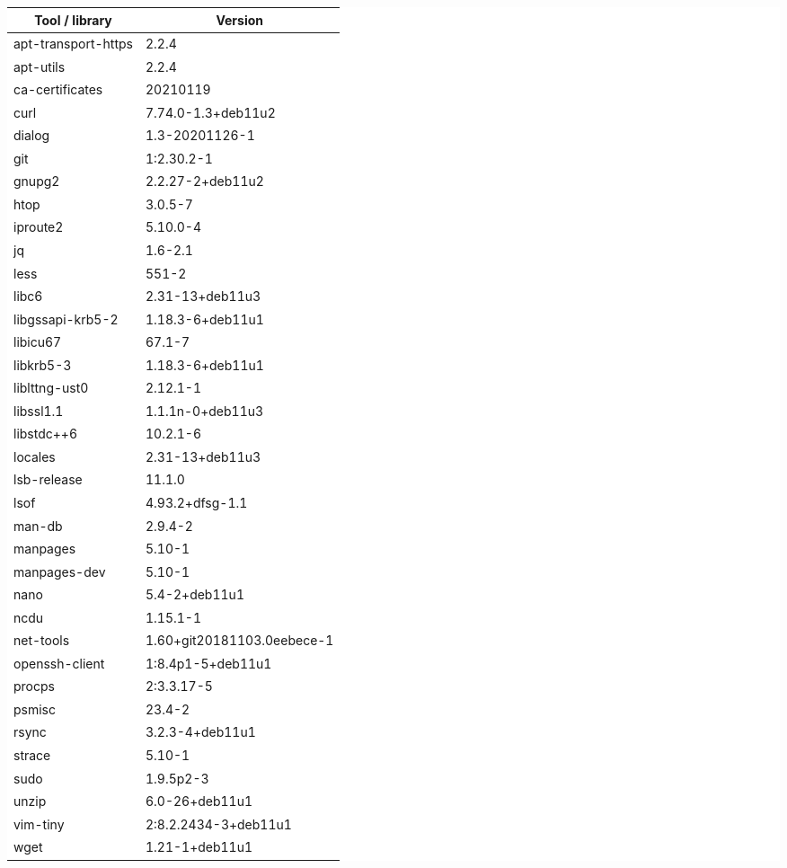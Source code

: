 | Tool / library | Version |
|----------------|---------|
| apt-transport-https | 2.2.4 |
| apt-utils | 2.2.4 |
| ca-certificates | 20210119 |
| curl | 7.74.0-1.3+deb11u2 |
| dialog | 1.3-20201126-1 |
| git | 1:2.30.2-1 |
| gnupg2 | 2.2.27-2+deb11u2 |
| htop | 3.0.5-7 |
| iproute2 | 5.10.0-4 |
| jq | 1.6-2.1 |
| less | 551-2 |
| libc6 | 2.31-13+deb11u3 |
| libgssapi-krb5-2 | 1.18.3-6+deb11u1 |
| libicu67 | 67.1-7 |
| libkrb5-3 | 1.18.3-6+deb11u1 |
| liblttng-ust0 | 2.12.1-1 |
| libssl1.1 | 1.1.1n-0+deb11u3 |
| libstdc++6 | 10.2.1-6 |
| locales | 2.31-13+deb11u3 |
| lsb-release | 11.1.0 |
| lsof | 4.93.2+dfsg-1.1 |
| man-db | 2.9.4-2 |
| manpages | 5.10-1 |
| manpages-dev | 5.10-1 |
| nano | 5.4-2+deb11u1 |
| ncdu | 1.15.1-1 |
| net-tools | 1.60+git20181103.0eebece-1 |
| openssh-client | 1:8.4p1-5+deb11u1 |
| procps | 2:3.3.17-5 |
| psmisc | 23.4-2 |
| rsync | 3.2.3-4+deb11u1 |
| strace | 5.10-1 |
| sudo | 1.9.5p2-3 |
| unzip | 6.0-26+deb11u1 |
| vim-tiny | 2:8.2.2434-3+deb11u1 |
| wget | 1.21-1+deb11u1 |